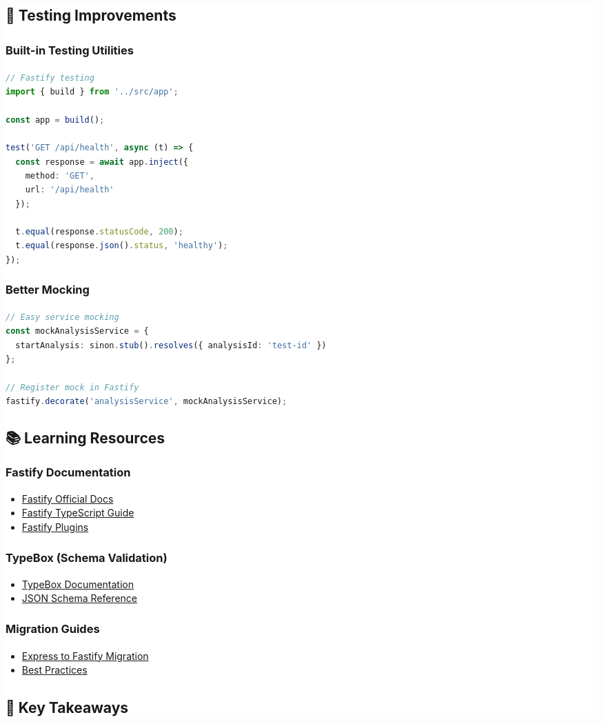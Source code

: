 ## 🧪 **Testing Improvements**

### **Built-in Testing Utilities**

```typescript
// Fastify testing
import { build } from '../src/app';

const app = build();

test('GET /api/health', async (t) => {
  const response = await app.inject({
    method: 'GET',
    url: '/api/health'
  });
  
  t.equal(response.statusCode, 200);
  t.equal(response.json().status, 'healthy');
});
```

### **Better Mocking**

```typescript
// Easy service mocking
const mockAnalysisService = {
  startAnalysis: sinon.stub().resolves({ analysisId: 'test-id' })
};

// Register mock in Fastify
fastify.decorate('analysisService', mockAnalysisService);
```

## 📚 **Learning Resources**

### **Fastify Documentation**
- [Fastify Official Docs](https://www.fastify.io/docs/latest/)
- [Fastify TypeScript Guide](https://www.fastify.io/docs/latest/TypeScript/)
- [Fastify Plugins](https://www.fastify.io/ecosystem/)

### **TypeBox (Schema Validation)**
- [TypeBox Documentation](https://github.com/sinclairzx81/typebox)
- [JSON Schema Reference](https://json-schema.org/)

### **Migration Guides**
- [Express to Fastify Migration](https://www.fastify.io/docs/latest/Guides/Migration-Guide-V4/)
- [Best Practices](https://www.fastify.io/docs/latest/Guides/Recommendations/)

## 🎯 **Key Takeaways**
